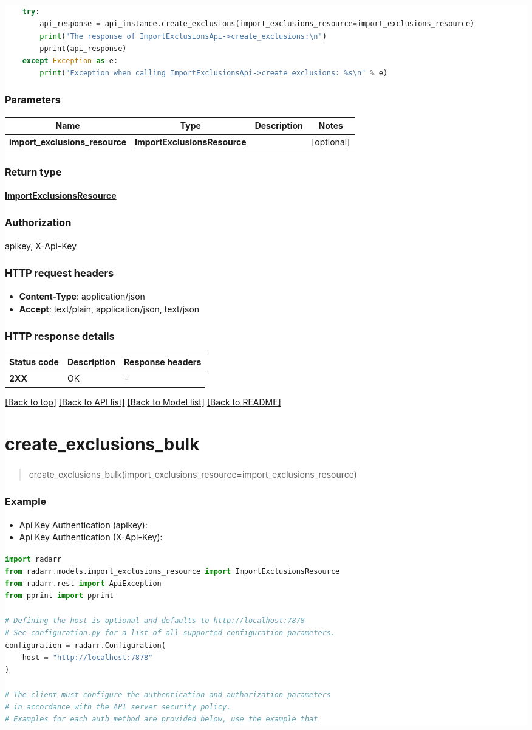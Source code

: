 ```python
    try:
        api_response = api_instance.create_exclusions(import_exclusions_resource=import_exclusions_resource)
        print("The response of ImportExclusionsApi->create_exclusions:\n")
        pprint(api_response)
    except Exception as e:
        print("Exception when calling ImportExclusionsApi->create_exclusions: %s\n" % e)
```



### Parameters


Name | Type | Description  | Notes
------------- | ------------- | ------------- | -------------
 **import_exclusions_resource** | [**ImportExclusionsResource**](ImportExclusionsResource.md)|  | [optional] 

### Return type

[**ImportExclusionsResource**](ImportExclusionsResource.md)

### Authorization

[apikey](../README.md#apikey), [X-Api-Key](../README.md#X-Api-Key)

### HTTP request headers

 - **Content-Type**: application/json
 - **Accept**: text/plain, application/json, text/json

### HTTP response details

| Status code | Description | Response headers |
|-------------|-------------|------------------|
**2XX** | OK |  -  |

[[Back to top]](#) [[Back to API list]](../README.md#documentation-for-api-endpoints) [[Back to Model list]](../README.md#documentation-for-models) [[Back to README]](../README.md)

# **create_exclusions_bulk**
> create_exclusions_bulk(import_exclusions_resource=import_exclusions_resource)



### Example

* Api Key Authentication (apikey):
* Api Key Authentication (X-Api-Key):

```python
import radarr
from radarr.models.import_exclusions_resource import ImportExclusionsResource
from radarr.rest import ApiException
from pprint import pprint

# Defining the host is optional and defaults to http://localhost:7878
# See configuration.py for a list of all supported configuration parameters.
configuration = radarr.Configuration(
    host = "http://localhost:7878"
)

# The client must configure the authentication and authorization parameters
# in accordance with the API server security policy.
# Examples for each auth method are provided below, use the example that
```